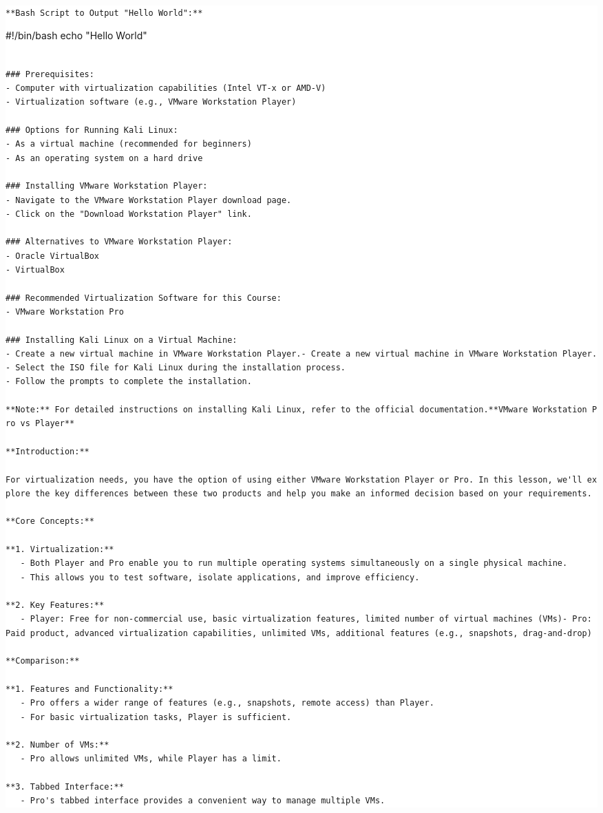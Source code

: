 ```
**Bash Script to Output "Hello World":**
```
#!/bin/bash
echo "Hello World"
```## Installing and Running Kali Linux

### Prerequisites:
- Computer with virtualization capabilities (Intel VT-x or AMD-V)
- Virtualization software (e.g., VMware Workstation Player)

### Options for Running Kali Linux:
- As a virtual machine (recommended for beginners)
- As an operating system on a hard drive

### Installing VMware Workstation Player:
- Navigate to the VMware Workstation Player download page.
- Click on the "Download Workstation Player" link.

### Alternatives to VMware Workstation Player:
- Oracle VirtualBox
- VirtualBox

### Recommended Virtualization Software for this Course:
- VMware Workstation Pro

### Installing Kali Linux on a Virtual Machine:
- Create a new virtual machine in VMware Workstation Player.- Create a new virtual machine in VMware Workstation Player.
- Select the ISO file for Kali Linux during the installation process.
- Follow the prompts to complete the installation.

**Note:** For detailed instructions on installing Kali Linux, refer to the official documentation.**VMware Workstation Pro vs Player**

**Introduction:**

For virtualization needs, you have the option of using either VMware Workstation Player or Pro. In this lesson, we'll explore the key differences between these two products and help you make an informed decision based on your requirements.

**Core Concepts:**

**1. Virtualization:**
   - Both Player and Pro enable you to run multiple operating systems simultaneously on a single physical machine.
   - This allows you to test software, isolate applications, and improve efficiency.

**2. Key Features:**
   - Player: Free for non-commercial use, basic virtualization features, limited number of virtual machines (VMs)- Pro: Paid product, advanced virtualization capabilities, unlimited VMs, additional features (e.g., snapshots, drag-and-drop)

**Comparison:**

**1. Features and Functionality:**
   - Pro offers a wider range of features (e.g., snapshots, remote access) than Player.
   - For basic virtualization tasks, Player is sufficient.

**2. Number of VMs:**
   - Pro allows unlimited VMs, while Player has a limit.

**3. Tabbed Interface:**
   - Pro's tabbed interface provides a convenient way to manage multiple VMs.
```